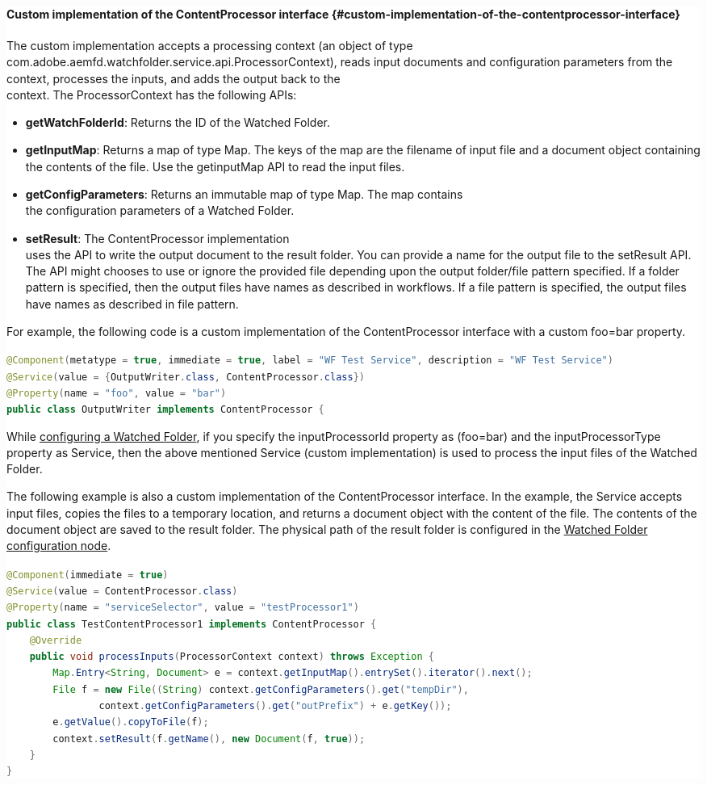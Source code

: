#### Custom implementation of the ContentProcessor interface {#custom-implementation-of-the-contentprocessor-interface}

The custom implementation accepts a processing context (an object of type com.adobe.aemfd.watchfolder.service.api.ProcessorContext), reads input documents and configuration parameters from the context, processes the inputs, and adds the output back to the  
context. The ProcessorContext has the following APIs:

* **getWatchFolderId**: Returns the ID of the Watched Folder.
* **getInputMap**: Returns a map of type Map. The keys of the map are the filename of input file and a document object containing the contents of the file. Use the getinputMap API to read the input files.
* **getConfigParameters**: Returns an immutable map of type Map. The map contains  
  the configuration parameters of a Watched Folder.

* **setResult**: The ContentProcessor implementation  
  uses the API to write the output document to the result folder. You can provide a name for the output file to the setResult API. The API might chooses to use or ignore the provided file depending upon the output folder/file pattern specified. If a folder pattern is specified, then the output files have names as described in workflows. If a file pattern is specified, the output files have names as described in file pattern.

For example, the following code is a custom implementation of the ContentProcessor interface with a custom foo=bar property.

```java
@Component(metatype = true, immediate = true, label = "WF Test Service", description = "WF Test Service")
@Service(value = {OutputWriter.class, ContentProcessor.class})
@Property(name = "foo", value = "bar")
public class OutputWriter implements ContentProcessor {

```

While [configuring a Watched Folder](../../forms/using/watched-folder-in-aem-forms.md#p-create-watched-folder-configuration-node-p), if you specify the inputProcessorId property as (foo=bar) and the inputProcessorType property as Service, then the above mentioned Service (custom implementation) is used to process the input files of the Watched Folder.

The following example is also a custom implementation of the ContentProcessor interface. In the example, the Service accepts input files, copies the files to a temporary location, and returns a document object with the content of the file. The contents of the document object are saved to the result folder. The physical path of the result folder is configured in the [Watched Folder configuration node](../../forms/using/watched-folder-in-aem-forms.md#p-create-watched-folder-configuration-node-p).

```java
@Component(immediate = true)
@Service(value = ContentProcessor.class)
@Property(name = "serviceSelector", value = "testProcessor1")
public class TestContentProcessor1 implements ContentProcessor {
    @Override
    public void processInputs(ProcessorContext context) throws Exception {
        Map.Entry<String, Document> e = context.getInputMap().entrySet().iterator().next();
        File f = new File((String) context.getConfigParameters().get("tempDir"),
                context.getConfigParameters().get("outPrefix") + e.getKey());
        e.getValue().copyToFile(f);
        context.setResult(f.getName(), new Document(f, true));
    }
}

```
